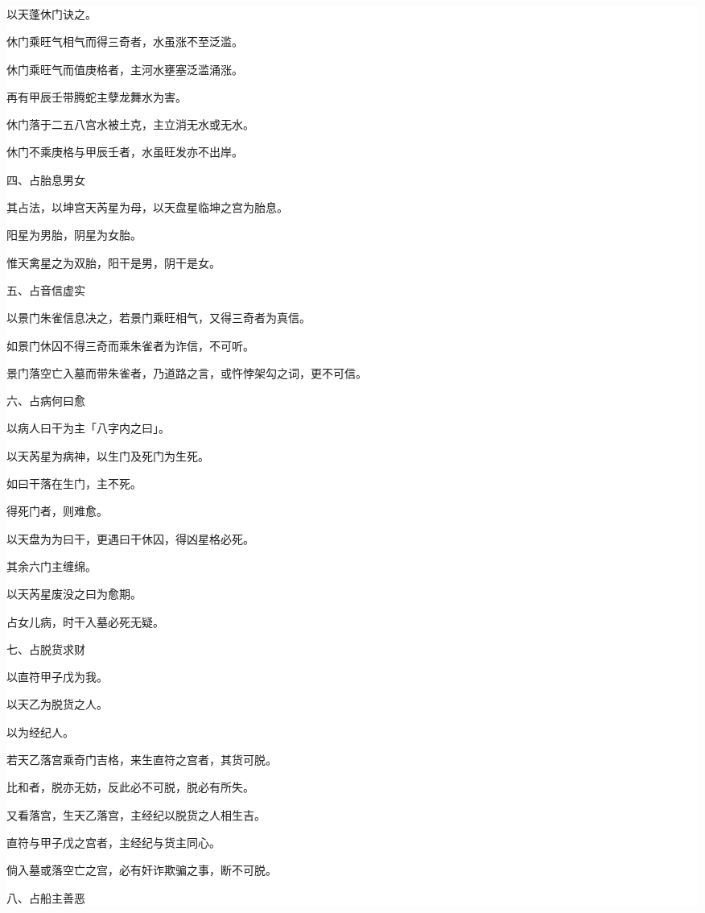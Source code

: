 以天蓬休门诀之。

休门乘旺气相气而得三奇者，水虽涨不至泛滥。

休门乘旺气而值庚格者，主河水壅塞泛滥涌涨。

再有甲辰壬带腾蛇主孽龙舞水为害。

休门落于二五八宫水被土克，主立消无水或无水。

休门不乘庚格与甲辰壬者，水虽旺发亦不出岸。

四、占胎息男女

其占法，以坤宫天芮星为母，以天盘星临坤之宫为胎息。

阳星为男胎，阴星为女胎。

惟天禽星之为双胎，阳干是男，阴干是女。

五、占音信虚实

以景门朱雀信息决之，若景门乘旺相气，又得三奇者为真信。

如景门休囚不得三奇而乘朱雀者为诈信，不可听。

景门落空亡入墓而带朱雀者，乃道路之言，或忤悖架勾之词，更不可信。

六、占病何曰愈

以病人曰干为主「八字内之曰」。

以天芮星为病神，以生门及死门为生死。

如曰干落在生门，主不死。

得死门者，则难愈。

以天盘为为曰干，更遇曰干休囚，得凶星格必死。

其余六门主缠绵。

以天芮星废没之曰为愈期。

占女儿病，时干入墓必死无疑。

七、占脱货求财

以直符甲子戊为我。

以天乙为脱货之人。

以为经纪人。

若天乙落宫乘奇门吉格，来生直符之宫者，其货可脱。

比和者，脱亦无妨，反此必不可脱，脱必有所失。

又看落宫，生天乙落宫，主经纪以脱货之人相生吉。

直符与甲子戊之宫者，主经纪与货主同心。

倘入墓或落空亡之宫，必有奸诈欺骗之事，断不可脱。

八、占船主善恶

